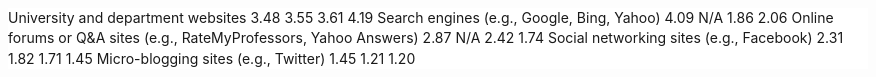 <tr>

<td>University and department websites</td>

<td style="text-align:center">3.48</td>

<td style="text-align:center">3.55</td>

<td style="text-align:center">3.61</td>

<td style="text-align:center">4.19</td>

</tr>

<tr>

<td>Search engines (e.g., Google, Bing, Yahoo)</td>

<td style="text-align:center">4.09</td>

<td style="text-align:center">N/A</td>

<td style="text-align:center">1.86</td>

<td style="text-align:center">2.06</td>

</tr>

<tr>

<td>Online forums or Q&A sites (e.g., RateMyProfessors, Yahoo Answers)</td>

<td style="text-align:center">2.87</td>

<td style="text-align:center">N/A</td>

<td style="text-align:center">2.42</td>

<td style="text-align:center">1.74</td>

</tr>

<tr>

<td>Social networking sites (e.g., Facebook)</td>

<td style="text-align:center">2.31</td>

<td style="text-align:center">1.82</td>

<td style="text-align:center">1.71</td>

<td style="text-align:center">1.45</td>

</tr>

<tr>

<td>Micro-blogging sites (e.g., Twitter)</td>

<td style="text-align:center">1.45</td>

<td style="text-align:center">1.21</td>

<td style="text-align:center">1.20</td>
